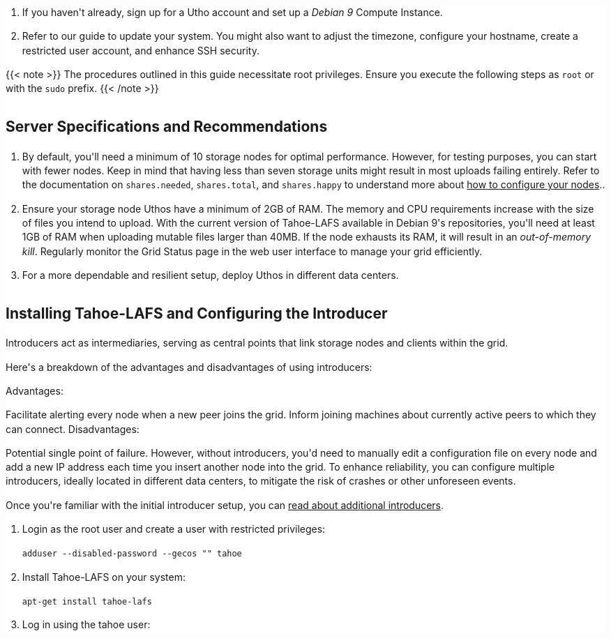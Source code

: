 1. If you haven't already, sign up for a Utho account and set up a *Debian 9* Compute Instance.

2. Refer to our guide to update your system. You might also want to adjust the timezone, configure your hostname, create a restricted user account, and enhance SSH security.

{{< note >}}
The procedures outlined in this guide necessitate root privileges. Ensure you execute the following steps as `root` or with the `sudo` prefix.
{{< /note >}}

## Server Specifications and Recommendations

1. By default, you'll need a minimum of 10 storage nodes for optimal performance. However, for testing purposes, you can start with fewer nodes. Keep in mind that having less than seven storage units might result in most uploads failing entirely. Refer to the documentation on `shares.needed`, `shares.total`, and `shares.happy` to understand more about [how to configure your nodes](http://tahoe-lafs.readthedocs.io/en/latest/configuration.html?#client-configuration)..

2.  Ensure your storage node Uthos have a minimum of 2GB of RAM. The memory and CPU requirements increase with the size of files you intend to upload. With the current version of Tahoe-LAFS available in Debian 9's repositories, you'll need at least 1GB of RAM when uploading mutable files larger than 40MB. If the node exhausts its RAM, it will result in an *out-of-memory kill*. Regularly monitor the Grid Status page in the web user interface to manage your grid efficiently.

3.  For a more dependable and resilient setup, deploy Uthos in different data centers.

## Installing Tahoe-LAFS and Configuring the Introducer

Introducers act as intermediaries, serving as central points that link storage nodes and clients within the grid.

Here's a breakdown of the advantages and disadvantages of using introducers:

Advantages:

Facilitate alerting every node when a new peer joins the grid.
Inform joining machines about currently active peers to which they can connect.
Disadvantages:

Potential single point of failure.
However, without introducers, you'd need to manually edit a configuration file on every node and add a new IP address each time you insert another node into the grid.
To enhance reliability, you can configure multiple introducers, ideally located in different data centers, to mitigate the risk of crashes or other unforeseen events.

Once you're familiar with the initial introducer setup, you can [read about additional introducers](http://tahoe-lafs.readthedocs.io/en/latest/configuration.html#additional-introducer-definitions).

1.  Login as the root user and create a user with restricted privileges:

        adduser --disabled-password --gecos "" tahoe

2.  Install Tahoe-LAFS on your system:

        apt-get install tahoe-lafs

3.  Log in using the tahoe user:
